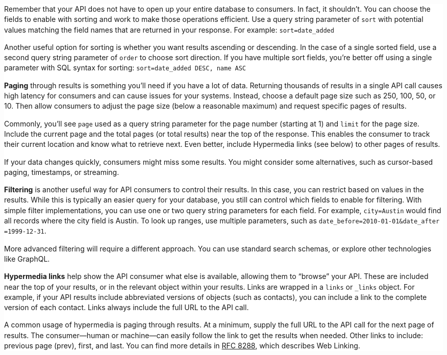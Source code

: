 Remember that your API does not have to open up your entire database to consumers. In fact, it shouldn’t. You can choose the fields to enable with sorting and work to make those operations efficient. Use a query string parameter of `sort` with potential values matching the field names that are returned in your response. For example: `sort=date_added`

Another useful option for sorting is whether you want results ascending or descending. In the case of a single sorted field, use a second query string parameter of `order` to choose sort direction. If you have multiple sort fields, you’re better off using a single parameter with SQL syntax for sorting: `sort=date_added DESC, name ASC`

**Paging** through results is something you’ll need if you have a lot of data. Returning thousands of results in a single API call causes high latency for consumers and can cause issues for your systems. Instead, choose a default page size such as 250, 100, 50, or 10. Then allow consumers to adjust the page size (below a reasonable maximum) and request specific pages of results.

Commonly, you’ll see `page` used as a query string parameter for the page number (starting at 1) and `limit` for the page size. Include the current page and the total pages (or total results) near the top of the response. This enables the consumer to track their current location and know what to retrieve next. Even better, include Hypermedia links (see below) to other pages of results.

If your data changes quickly, consumers might miss some results. You might consider some alternatives, such as cursor-based paging, timestamps, or streaming.

**Filtering** is another useful way for API consumers to control their results. In this case, you can restrict based on values in the results. While this is typically an easier query for your database, you still can control which fields to enable for filtering. With simple filter implementations, you can use one or two query string parameters for each field. For example, `city=Austin` would find all records where the city field is Austin. To look up ranges, use multiple parameters, such as `date_before=2010-01-01&date_after=1999-12-31`.

More advanced filtering will require a different approach. You can use standard search schemas, or explore other technologies like GraphQL.

**Hypermedia links** help show the API consumer what else is available, allowing them to “browse” your API. These are included near the top of your results, or in the relevant object within your results. Links are wrapped in a `links` or `_links` object. For example, if your API results include abbreviated versions of objects (such as contacts), you can include a link to the complete version of each contact. Links always include the full URL to the API call.

A common usage of hypermedia is paging through results. At a minimum, supply the full URL to the API call for the next page of results. The consumer—human or machine—can easily follow the link to get the results when needed. Other links to include: previous page (prev), first, and last. You can find more details in [RFC 8288](https://tools.ietf.org/html/rfc8288), which describes Web Linking.
